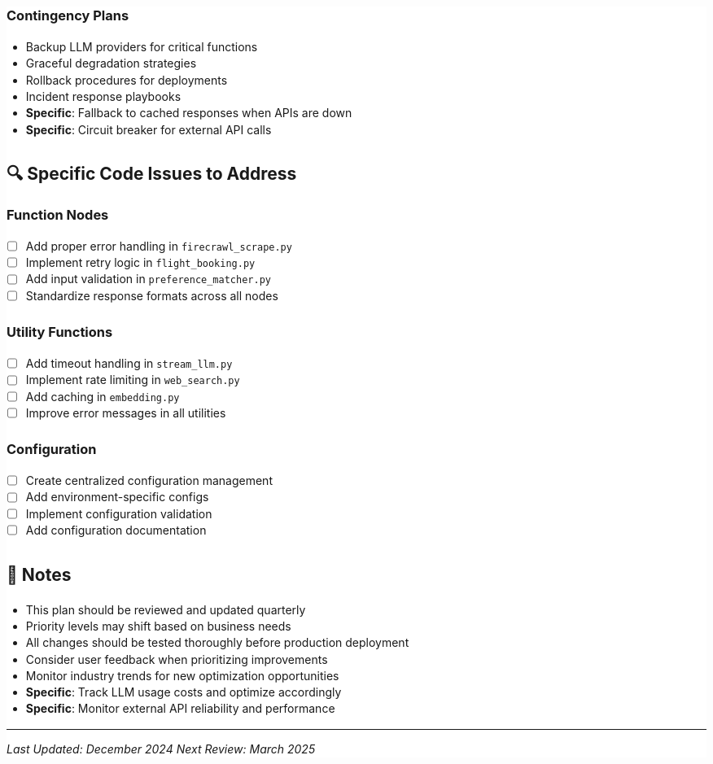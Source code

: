### Contingency Plans
- Backup LLM providers for critical functions
- Graceful degradation strategies
- Rollback procedures for deployments
- Incident response playbooks
- **Specific**: Fallback to cached responses when APIs are down
- **Specific**: Circuit breaker for external API calls

## 🔍 Specific Code Issues to Address

### Function Nodes
- [ ] Add proper error handling in `firecrawl_scrape.py`
- [ ] Implement retry logic in `flight_booking.py`
- [ ] Add input validation in `preference_matcher.py`
- [ ] Standardize response formats across all nodes

### Utility Functions
- [ ] Add timeout handling in `stream_llm.py`
- [ ] Implement rate limiting in `web_search.py`
- [ ] Add caching in `embedding.py`
- [ ] Improve error messages in all utilities

### Configuration
- [ ] Create centralized configuration management
- [ ] Add environment-specific configs
- [ ] Implement configuration validation
- [ ] Add configuration documentation

## 📝 Notes

- This plan should be reviewed and updated quarterly
- Priority levels may shift based on business needs
- All changes should be tested thoroughly before production deployment
- Consider user feedback when prioritizing improvements
- Monitor industry trends for new optimization opportunities
- **Specific**: Track LLM usage costs and optimize accordingly
- **Specific**: Monitor external API reliability and performance

---

*Last Updated: December 2024*
*Next Review: March 2025* 